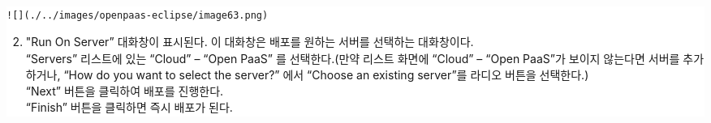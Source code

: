     ![](./../images/openpaas-eclipse/image63.png)

2. "Run On Server” 대화창이 표시된다. 이 대화창은 배포를 원하는 서버를 선택하는 대화창이다.  
      “Servers” 리스트에 있는 “Cloud” – “Open PaaS” 를 선택한다.(만약 리스트 화면에 “Cloud” – “Open PaaS”가 보이지 않는다면 서버를 추가하거나, “How do you want to select the server?” 에서 “Choose an existing server”를 라디오 버튼을 선택한다.)  
      “Next” 버튼을 클릭하여 배포를 진행한다.  
      “Finish” 버튼을 클릭하면 즉시 배포가 된다.